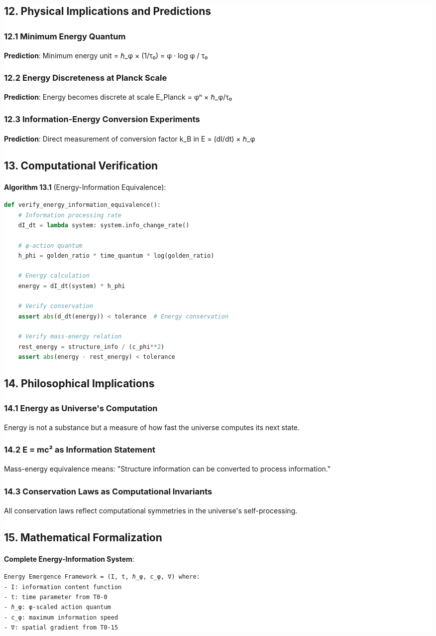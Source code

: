## 12. Physical Implications and Predictions

### 12.1 Minimum Energy Quantum
**Prediction**: Minimum energy unit = ℏ_φ × (1/τ₀) = φ · log φ / τ₀

### 12.2 Energy Discreteness at Planck Scale
**Prediction**: Energy becomes discrete at scale E_Planck = φⁿ × ℏ_φ/τ₀

### 12.3 Information-Energy Conversion Experiments
**Prediction**: Direct measurement of conversion factor k_B in E = (dI/dt) × ℏ_φ

## 13. Computational Verification

**Algorithm 13.1** (Energy-Information Equivalence):
```python
def verify_energy_information_equivalence():
    # Information processing rate
    dI_dt = lambda system: system.info_change_rate()
    
    # φ-action quantum
    h_phi = golden_ratio * time_quantum * log(golden_ratio)
    
    # Energy calculation
    energy = dI_dt(system) * h_phi
    
    # Verify conservation
    assert abs(d_dt(energy)) < tolerance  # Energy conservation
    
    # Verify mass-energy relation
    rest_energy = structure_info / (c_phi**2)
    assert abs(energy - rest_energy) < tolerance
```

## 14. Philosophical Implications

### 14.1 Energy as Universe's Computation
Energy is not a substance but a measure of how fast the universe computes its next state.

### 14.2 E = mc² as Information Statement
Mass-energy equivalence means: "Structure information can be converted to process information."

### 14.3 Conservation Laws as Computational Invariants
All conservation laws reflect computational symmetries in the universe's self-processing.

## 15. Mathematical Formalization

**Complete Energy-Information System**:
```
Energy Emergence Framework = (I, t, ℏ_φ, c_φ, ∇) where:
- I: information content function
- t: time parameter from T0-0
- ℏ_φ: φ-scaled action quantum
- c_φ: maximum information speed
- ∇: spatial gradient from T0-15
```
